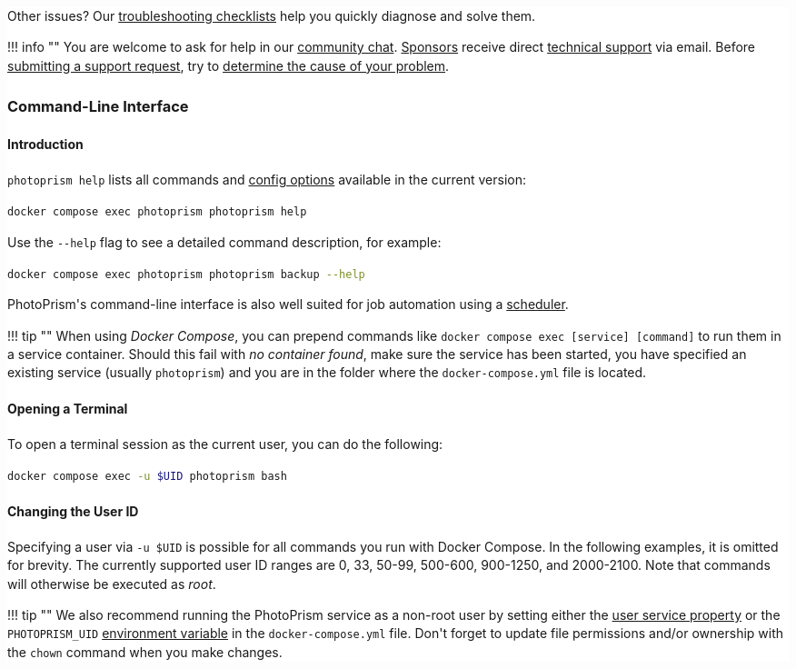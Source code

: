 Other issues? Our [troubleshooting checklists](troubleshooting/index.md) help you quickly diagnose and solve them.

!!! info ""
    You are welcome to ask for help in our [community chat](https://link.photoprism.app/chat).
    [Sponsors](https://www.photoprism.app/membership) receive direct [technical support](https://www.photoprism.app/contact) via email.
    Before [submitting a support request](index.md#getting-support), try to [determine the cause of your problem](troubleshooting/index.md).

### Command-Line Interface ###

#### Introduction

`photoprism help` lists all commands and [config options](config-options.md) available in the current version:

```bash
docker compose exec photoprism photoprism help
```

Use the `--help` flag to see a detailed command description, for example:

```bash
docker compose exec photoprism photoprism backup --help
```

PhotoPrism's command-line interface is also well suited for job automation using a
[scheduler](https://dl.photoprism.app/docker/scheduler/).

!!! tip ""
    When using *Docker Compose*, you can prepend commands like `docker compose exec [service] [command]` to run them in a service container.
    Should this fail with *no container found*, make sure the service has been started, you have specified an existing service (usually `photoprism`) and you are in the folder where the `docker-compose.yml` file is located.

#### Opening a Terminal

To open a terminal session as the current user, you can do the following:

```bash
docker compose exec -u $UID photoprism bash
```

#### Changing the User ID

Specifying a user via `-u $UID` is possible for all commands you run with Docker Compose. In the following examples, it is omitted for brevity.
The currently supported user ID ranges are 0, 33, 50-99, 500-600, 900-1250, and 2000-2100. Note that commands will otherwise be executed as *root*.

!!! tip ""
    We also recommend running the PhotoPrism service as a non-root user by setting either the [user service property](https://docs.docker.com/compose/compose-file/#user) or the `PHOTOPRISM_UID` [environment variable](config-options.md#docker-image) in the `docker-compose.yml` file. Don't forget to update file permissions and/or ownership with the `chown` command when you make changes.


[^1]: <https://rominirani.com/docker-on-windows-mounting-host-directories-d96f3f056a2c>
[^2]: The default filename for the [Docker Compose](https://docs.docker.com/compose/) configuration is `docker-compose.yml`. For simplicity, it does not need to be specified if you run commands in the same directory. Config files for other apps and instances should be placed in separate folders.